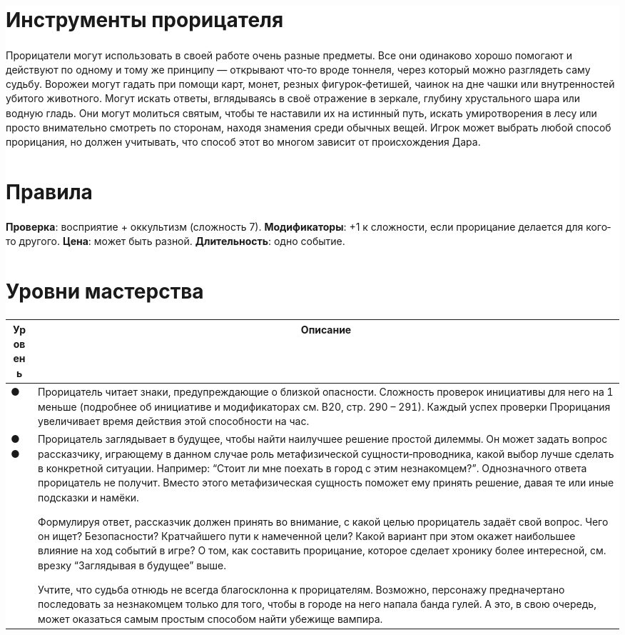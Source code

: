 # Инструменты прорицателя

Прорицатели могут использовать в своей работе очень разные предметы. Все они одинаково хорошо помогают и действуют по одному и тому же принципу — открывают что‐то вроде тоннеля, через который можно разглядеть саму судьбу. Ворожеи могут гадать при помощи карт, монет, резных фигурок‐фетишей, чаинок на дне чашки или внутренностей убитого животного. Могут искать ответы, вглядываясь в своё отражение в зеркале, глубину хрустального шара или водную гладь. Они могут молиться святым, чтобы те наставили их на истинный путь, искать умиротворения в лесу или просто внимательно смотреть по сторонам, находя знамения среди обычных вещей. Игрок может выбрать любой способ прорицания, но должен учитывать, что способ этот во многом зависит от происхождения Дара.

# Правила

**Проверка**: восприятие + оккультизм (сложность 7).
**Модификаторы**: +1 к сложности, если прорицание делается для кого‐то другого.
**Цена**: может быть разной.
**Длительность**: одно событие.

# Уровни мастерства

| Уровень | Описание                                                                                                                                                                                                                                                                                                                                                                                                                                                                                                                                                                                                                                                                                                                                                                                                                                                                                                                                                                                                                                                                                                                                                                                                    |
| ------- | ----------------------------------------------------------------------------------------------------------------------------------------------------------------------------------------------------------------------------------------------------------------------------------------------------------------------------------------------------------------------------------------------------------------------------------------------------------------------------------------------------------------------------------------------------------------------------------------------------------------------------------------------------------------------------------------------------------------------------------------------------------------------------------------------------------------------------------------------------------------------------------------------------------------------------------------------------------------------------------------------------------------------------------------------------------------------------------------------------------------------------------------------------------------------------------------------------------- |
| ●       | Прорицатель читает знаки, предупреждающие о близкой опасности. Сложность проверок инициативы для него на 1 меньше (подробнее об инициативе и модификаторах см. В20, стр. 290 – 291). Каждый успех проверки Прорицания увеличивает время действия этой способности на час.                                                                                                                                                                                                                                                                                                                                                                                                                                                                                                                                                                                                                                                                                                                                                                                                                                                                                                                                   |
| ●●      | Прорицатель заглядывает в будущее, чтобы найти наилучшее решение простой дилеммы. Он может задать вопрос рассказчику, играющему в данном случае роль метафизической сущности‐проводника, какой выбор лучше сделать в конкретной ситуации. Например: “Стоит ли мне поехать в город с этим незнакомцем?”. Однозначного ответа прорицатель не получит. Вместо этого метафизическая сущность поможет ему принять решение, давая те или иные подсказки и намёки. <p></p> Формулируя ответ, рассказчик должен принять во внимание, с какой целью прорицатель задаёт свой вопрос. Чего он ищет? Безопасности? Кратчайшего пути к намеченной цели? Какой вариант при этом окажет наибольшее влияние на ход событий в игре? О том, как составить прорицание, которое сделает хронику более интересной, см. врезку “Заглядывая в будущее” выше. <p></p> Учтите, что судьба отнюдь не всегда благосклонна к прорицателям. Возможно, персонажу предначертано последовать за незнакомцем только для того, чтобы в городе на него напала банда гулей. А это, в свою очередь, может оказаться самым простым способом найти убежище вампира.                                                                                |